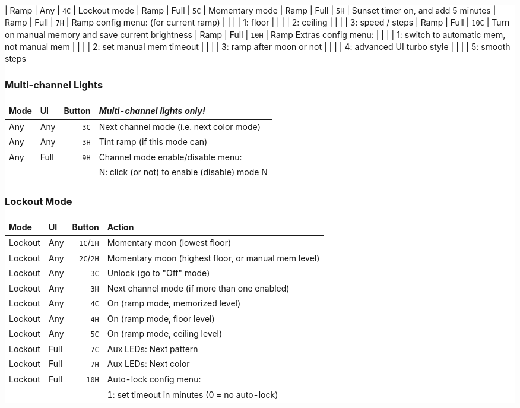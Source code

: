 | Ramp           | Any    | `4C`    | Lockout mode
| Ramp           | Full   | `5C`    | Momentary mode
| Ramp           | Full   | `5H`    | Sunset timer on, and add 5 minutes
| Ramp           | Full   | `7H`    | Ramp config menu: (for current ramp)
|                |        |         | 1: floor
|                |        |         | 2: ceiling
|                |        |         | 3: speed / steps
| Ramp           | Full   | `10C`   | Turn on manual memory and save current brightness
| Ramp           | Full   | `10H`   | Ramp Extras config menu:
|                |        |         | 1: switch to automatic mem, not manual mem
|                |        |         | 2: set manual mem timeout
|                |        |         | 3: ramp after moon or not
|                |        |         | 4: advanced UI turbo style
|                |        |         | 5: smooth steps

### Multi-channel Lights

| Mode           | UI     | Button  | _**Multi-channel lights only!**_
| :---           | :--    | ------: | :-----
| Any            | Any    | `3C`    | Next channel mode (i.e. next color mode)
| Any            | Any    | `3H`    | Tint ramp (if this mode can)
| Any            | Full   | `9H`    | Channel mode enable/disable menu:
|                |        |         | N: click (or not) to enable (disable) mode N

### Lockout Mode

| Mode           | UI     | Button  | Action
| :---           | :--    | ------: | :-----
| Lockout        | Any    |`1C`/`1H`| Momentary moon (lowest floor)
| Lockout        | Any    |`2C`/`2H`| Momentary moon (highest floor, or manual mem level)
| Lockout        | Any    | `3C`    | Unlock (go to "Off" mode)
| Lockout        | Any    | `3H`    | Next channel mode (if more than one enabled)
| Lockout        | Any    | `4C`    | On (ramp mode, memorized level)
| Lockout        | Any    | `4H`    | On (ramp mode, floor level)
| Lockout        | Any    | `5C`    | On (ramp mode, ceiling level)
| Lockout        | Full   | `7C`    | Aux LEDs: Next pattern
| Lockout        | Full   | `7H`    | Aux LEDs: Next color
| Lockout        | Full   | `10H`   | Auto-lock config menu:
|                |        |         | 1: set timeout in minutes (0 = no auto-lock)
